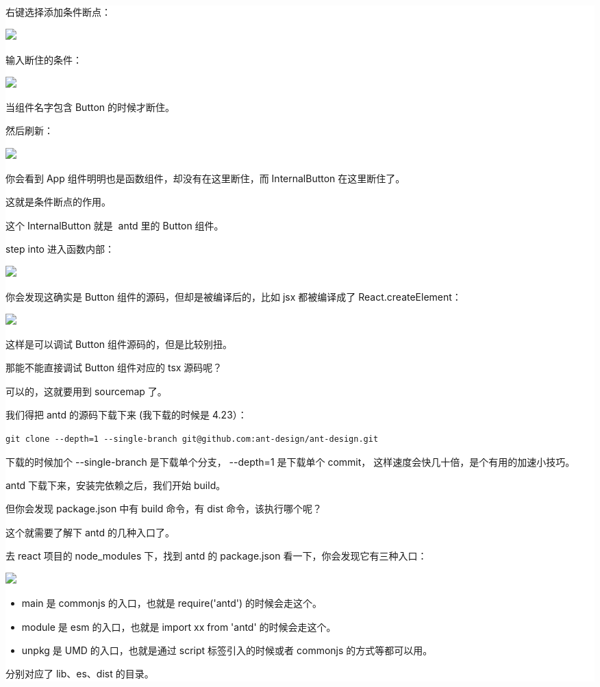 右键选择添加条件断点：

![](https://mmbiz.qpic.cn/mmbiz_png/YprkEU0TtGg2zHrTrjl9LPicsaZlALDmOsp2RWIYiaxabFnfC7K6f4XbVIFib4m79v6AGrOXFLg1V1XB6EibicGxEPw/640?wx_fmt=png)

输入断住的条件：

![](https://mmbiz.qpic.cn/mmbiz_png/YprkEU0TtGg2zHrTrjl9LPicsaZlALDmO9Ys5DPsEd8ljBCe6kQOiau2Z2TMT9qkzNsCqERIrEFrahL3ic6wlTehQ/640?wx_fmt=png)

当组件名字包含 Button 的时候才断住。

然后刷新：

![](https://mmbiz.qpic.cn/mmbiz_gif/YprkEU0TtGg2zHrTrjl9LPicsaZlALDmOsfIfPNGoHbSr2wpsiakJL8o0uube3mglxKSbiaEekx60Ada6wicWqLbGw/640?wx_fmt=gif)

你会看到 App 组件明明也是函数组件，却没有在这里断住，而 InternalButton 在这里断住了。  

这就是条件断点的作用。

这个 InternalButton 就是  antd 里的 Button 组件。

step into 进入函数内部：

![](https://mmbiz.qpic.cn/mmbiz_gif/YprkEU0TtGg2zHrTrjl9LPicsaZlALDmONMyUictwsWqP6xwdUwxZtQx4sHWU5JKH3vJIbOCtCBh3RtWzmOZngMA/640?wx_fmt=gif)

  

你会发现这确实是 Button 组件的源码，但却是被编译后的，比如 jsx 都被编译成了 React.createElement：

![](https://mmbiz.qpic.cn/mmbiz_png/YprkEU0TtGg2zHrTrjl9LPicsaZlALDmOLeB4S9HR0HPuYWKUL4WL28WJVLVnSib9ngicJUhnD1dVFESicia9eVQ32g/640?wx_fmt=png)

这样是可以调试 Button 组件源码的，但是比较别扭。

那能不能直接调试 Button 组件对应的 tsx 源码呢？

可以的，这就要用到 sourcemap 了。

我们得把 antd 的源码下载下来 (我下载的时候是 4.23）：

```
git clone --depth=1 --single-branch git@github.com:ant-design/ant-design.git
```

下载的时候加个 --single-branch 是下载单个分支， --depth=1 是下载单个 commit， 这样速度会快几十倍，是个有用的加速小技巧。

antd 下载下来，安装完依赖之后，我们开始 build。

但你会发现 package.json 中有 build 命令，有 dist 命令，该执行哪个呢？

这个就需要了解下 antd 的几种入口了。

去 react 项目的 node_modules 下，找到 antd 的 package.json 看一下，你会发现它有三种入口：

![](https://mmbiz.qpic.cn/mmbiz_png/YprkEU0TtGg2zHrTrjl9LPicsaZlALDmOL5nUlBDNM6Cx7ZVv7JaqV7FWicPwTa3ppItOkcb4kRJwbeYLaT8fcQQ/640?wx_fmt=png)

*   main 是 commonjs 的入口，也就是 require('antd') 的时候会走这个。
    
*   module 是 esm 的入口，也就是 import xx from 'antd' 的时候会走这个。
    
*   unpkg 是 UMD 的入口，也就是通过 script 标签引入的时候或者 commonjs 的方式等都可以用。
    

分别对应了 lib、es、dist 的目录。
